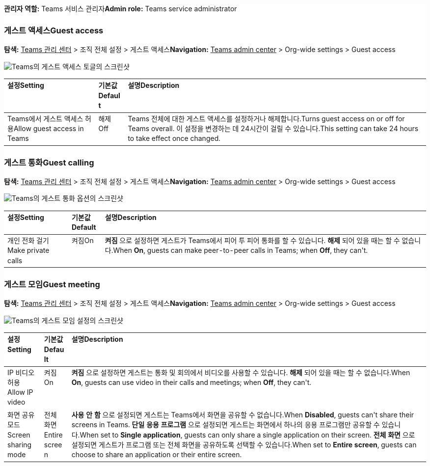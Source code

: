 <span data-ttu-id="0122d-170">**관리자 역할:** Teams 서비스 관리자</span><span class="sxs-lookup"><span data-stu-id="0122d-170">**Admin role:** Teams service administrator</span></span>

### <a name="guest-access"></a><span data-ttu-id="0122d-171">게스트 액세스</span><span class="sxs-lookup"><span data-stu-id="0122d-171">Guest access</span></span>

<span data-ttu-id="0122d-172">**탐색:** [Teams 관리 센터](https://admin.teams.microsoft.com) > 조직 전체 설정 > 게스트 액세스</span><span class="sxs-lookup"><span data-stu-id="0122d-172">**Navigation:** [Teams admin center](https://admin.teams.microsoft.com) > Org-wide settings > Guest access</span></span>

![Teams의 게스트 액세스 토글의 스크린샷](../media/teams-guest-access-toggle.png)

| <span data-ttu-id="0122d-174">설정</span><span class="sxs-lookup"><span data-stu-id="0122d-174">Setting</span></span> | <span data-ttu-id="0122d-175">기본값</span><span class="sxs-lookup"><span data-stu-id="0122d-175">Default</span></span> | <span data-ttu-id="0122d-176">설명</span><span class="sxs-lookup"><span data-stu-id="0122d-176">Description</span></span> |
|:-----|:-----|:-----|
|<span data-ttu-id="0122d-177">Teams에서 게스트 액세스 허용</span><span class="sxs-lookup"><span data-stu-id="0122d-177">Allow guest access in Teams</span></span>|<span data-ttu-id="0122d-178">해제</span><span class="sxs-lookup"><span data-stu-id="0122d-178">Off</span></span>|<span data-ttu-id="0122d-179">Teams 전체에 대한 게스트 액세스를 설정하거나 해제합니다.</span><span class="sxs-lookup"><span data-stu-id="0122d-179">Turns guest access on or off for Teams overall.</span></span> <span data-ttu-id="0122d-180">이 설정을 변경하는 데 24시간이 걸릴 수 있습니다.</span><span class="sxs-lookup"><span data-stu-id="0122d-180">This setting can take 24 hours to take effect once changed.</span></span>|

### <a name="guest-calling"></a><span data-ttu-id="0122d-181">게스트 통화</span><span class="sxs-lookup"><span data-stu-id="0122d-181">Guest calling</span></span>

<span data-ttu-id="0122d-182">**탐색:** [Teams 관리 센터](https://admin.teams.microsoft.com) > 조직 전체 설정 > 게스트 액세스</span><span class="sxs-lookup"><span data-stu-id="0122d-182">**Navigation:** [Teams admin center](https://admin.teams.microsoft.com) > Org-wide settings > Guest access</span></span>

![Teams의 게스트 통화 옵션의 스크린샷](../media/teams-guest-calling-setting.png)

| <span data-ttu-id="0122d-184">설정</span><span class="sxs-lookup"><span data-stu-id="0122d-184">Setting</span></span> | <span data-ttu-id="0122d-185">기본값</span><span class="sxs-lookup"><span data-stu-id="0122d-185">Default</span></span> | <span data-ttu-id="0122d-186">설명</span><span class="sxs-lookup"><span data-stu-id="0122d-186">Description</span></span> |
|:-----|:-----|:-----|
|<span data-ttu-id="0122d-187">개인 전화 걸기</span><span class="sxs-lookup"><span data-stu-id="0122d-187">Make private calls</span></span>|<span data-ttu-id="0122d-188">켜짐</span><span class="sxs-lookup"><span data-stu-id="0122d-188">On</span></span>|<span data-ttu-id="0122d-189">**켜짐** 으로 설정하면 게스트가 Teams에서 피어 투 피어 통화를 할 수 있습니다. **해제** 되어 있을 때는 할 수 없습니다.</span><span class="sxs-lookup"><span data-stu-id="0122d-189">When **On**, guests can make peer-to-peer calls in Teams; when **Off**, they can't.</span></span>|

### <a name="guest-meeting"></a><span data-ttu-id="0122d-190">게스트 모임</span><span class="sxs-lookup"><span data-stu-id="0122d-190">Guest meeting</span></span>

<span data-ttu-id="0122d-191">**탐색:** [Teams 관리 센터](https://admin.teams.microsoft.com) > 조직 전체 설정 > 게스트 액세스</span><span class="sxs-lookup"><span data-stu-id="0122d-191">**Navigation:** [Teams admin center](https://admin.teams.microsoft.com) > Org-wide settings > Guest access</span></span>

![Teams의 게스트 모임 설정의 스크린샷](../media/teams-guest-meeting-settings.png)

| <span data-ttu-id="0122d-193">설정</span><span class="sxs-lookup"><span data-stu-id="0122d-193">Setting</span></span> | <span data-ttu-id="0122d-194">기본값</span><span class="sxs-lookup"><span data-stu-id="0122d-194">Default</span></span> | <span data-ttu-id="0122d-195">설명</span><span class="sxs-lookup"><span data-stu-id="0122d-195">Description</span></span> |
|:-----|:-----|:-----|
|<span data-ttu-id="0122d-196">IP 비디오 허용</span><span class="sxs-lookup"><span data-stu-id="0122d-196">Allow IP video</span></span>|<span data-ttu-id="0122d-197">켜짐</span><span class="sxs-lookup"><span data-stu-id="0122d-197">On</span></span>|<span data-ttu-id="0122d-198">**켜짐** 으로 설정하면 게스트는 통화 및 회의에서 비디오를 사용할 수 있습니다. **해제** 되어 있을 때는 할 수 없습니다.</span><span class="sxs-lookup"><span data-stu-id="0122d-198">When **On**, guests can use video in their calls and meetings; when **Off**, they can't.</span></span>|
|<span data-ttu-id="0122d-199">화면 공유 모드</span><span class="sxs-lookup"><span data-stu-id="0122d-199">Screen sharing mode</span></span>|<span data-ttu-id="0122d-200">전체 화면</span><span class="sxs-lookup"><span data-stu-id="0122d-200">Entire screen</span></span>|<span data-ttu-id="0122d-201">**사용 안 함** 으로 설정되면 게스트는 Teams에서 화면을 공유할 수 없습니다.</span><span class="sxs-lookup"><span data-stu-id="0122d-201">When **Disabled**, guests can't share their screens in Teams.</span></span> <span data-ttu-id="0122d-202">**단일 응용 프로그램** 으로 설정되면 게스트는 화면에서 하나의 응용 프로그램만 공유할 수 있습니다.</span><span class="sxs-lookup"><span data-stu-id="0122d-202">When set to **Single application**, guests can only share a single application on their screen.</span></span> <span data-ttu-id="0122d-203">**전체 화면** 으로 설정되면 게스트가 프로그램 또는 전체 화면을 공유하도록 선택할 수 있습니다.</span><span class="sxs-lookup"><span data-stu-id="0122d-203">When set to **Entire screen**, guests can choose to share an application or their entire screen.</span></span>|